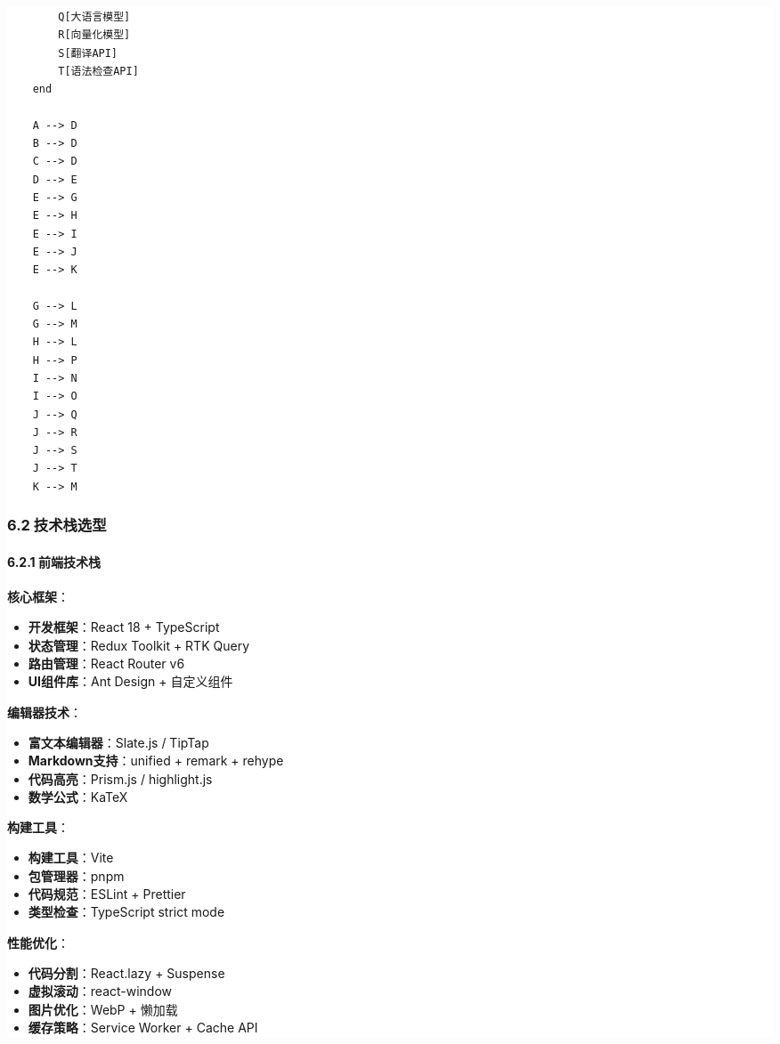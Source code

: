 ```mermaid
        Q[大语言模型]
        R[向量化模型]
        S[翻译API]
        T[语法检查API]
    end
    
    A --> D
    B --> D
    C --> D
    D --> E
    E --> G
    E --> H
    E --> I
    E --> J
    E --> K
    
    G --> L
    G --> M
    H --> L
    H --> P
    I --> N
    I --> O
    J --> Q
    J --> R
    J --> S
    J --> T
    K --> M
```

### 6.2 技术栈选型

#### 6.2.1 前端技术栈

**核心框架**：
- **开发框架**：React 18 + TypeScript
- **状态管理**：Redux Toolkit + RTK Query
- **路由管理**：React Router v6
- **UI组件库**：Ant Design + 自定义组件

**编辑器技术**：
- **富文本编辑器**：Slate.js / TipTap
- **Markdown支持**：unified + remark + rehype
- **代码高亮**：Prism.js / highlight.js
- **数学公式**：KaTeX

**构建工具**：
- **构建工具**：Vite
- **包管理器**：pnpm
- **代码规范**：ESLint + Prettier
- **类型检查**：TypeScript strict mode

**性能优化**：
- **代码分割**：React.lazy + Suspense
- **虚拟滚动**：react-window
- **图片优化**：WebP + 懒加载
- **缓存策略**：Service Worker + Cache API
